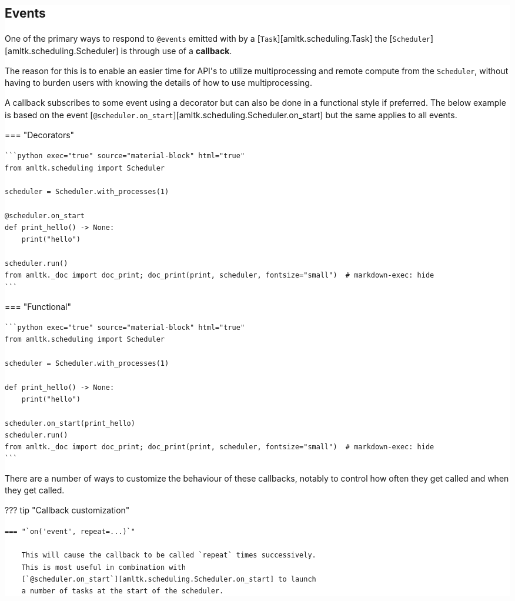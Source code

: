 ## Events
One of the primary ways to respond to `@events` emitted
with by a [`Task`][amltk.scheduling.Task]
the [`Scheduler`][amltk.scheduling.Scheduler]
is through use of a **callback**.

The reason for this is to enable an easier time for API's to utilize
multiprocessing and remote compute from the `Scheduler`, without having
to burden users with knowing the details of how to use multiprocessing.

A callback subscribes to some event using a decorator but can also be done in
a functional style if preferred. The below example is based on the
event [`@scheduler.on_start`][amltk.scheduling.Scheduler.on_start] but
the same applies to all events.

=== "Decorators"

    ```python exec="true" source="material-block" html="true"
    from amltk.scheduling import Scheduler

    scheduler = Scheduler.with_processes(1)

    @scheduler.on_start
    def print_hello() -> None:
        print("hello")

    scheduler.run()
    from amltk._doc import doc_print; doc_print(print, scheduler, fontsize="small")  # markdown-exec: hide
    ```

=== "Functional"

    ```python exec="true" source="material-block" html="true"
    from amltk.scheduling import Scheduler

    scheduler = Scheduler.with_processes(1)

    def print_hello() -> None:
        print("hello")

    scheduler.on_start(print_hello)
    scheduler.run()
    from amltk._doc import doc_print; doc_print(print, scheduler, fontsize="small")  # markdown-exec: hide
    ```

There are a number of ways to customize the behaviour of these callbacks, notably
to control how often they get called and when they get called.

??? tip "Callback customization"


    === "`on('event', repeat=...)`"

        This will cause the callback to be called `repeat` times successively.
        This is most useful in combination with
        [`@scheduler.on_start`][amltk.scheduling.Scheduler.on_start] to launch
        a number of tasks at the start of the scheduler.
